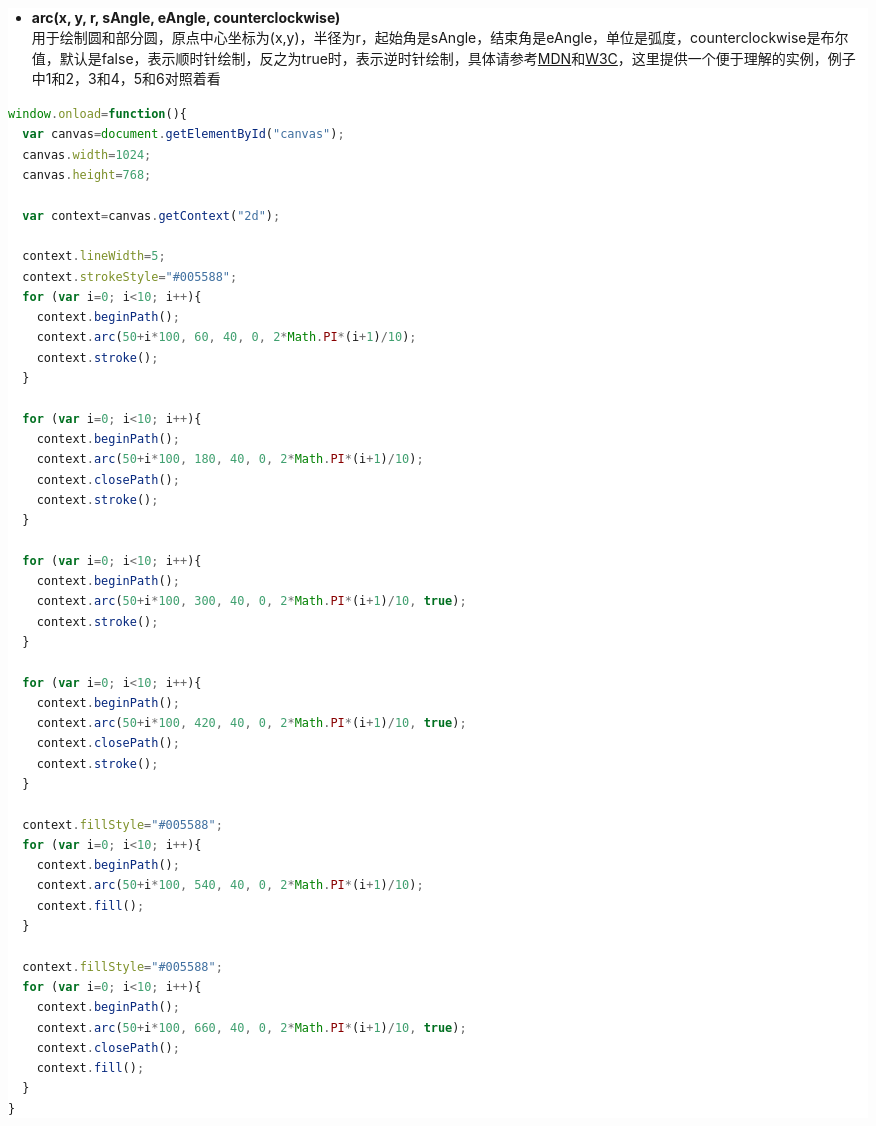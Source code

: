 - **arc(x, y, r, sAngle, eAngle, counterclockwise)**  
用于绘制圆和部分圆，原点中心坐标为(x,y)，半径为r，起始角是sAngle，结束角是eAngle，单位是弧度，counterclockwise是布尔值，默认是false，表示顺时针绘制，反之为true时，表示逆时针绘制，具体请参考[MDN](https://developer.mozilla.org/zh-CN/docs/Web/API/CanvasRenderingContext2D/arc)和[W3C](http://www.w3school.com.cn/tags/canvas_arc.asp)，这里提供一个便于理解的实例，例子中1和2，3和4，5和6对照着看
``` javascript
window.onload=function(){
  var canvas=document.getElementById("canvas");
  canvas.width=1024;
  canvas.height=768;

  var context=canvas.getContext("2d");

  context.lineWidth=5;
  context.strokeStyle="#005588";
  for (var i=0; i<10; i++){
    context.beginPath();
    context.arc(50+i*100, 60, 40, 0, 2*Math.PI*(i+1)/10);
    context.stroke();
  }

  for (var i=0; i<10; i++){
    context.beginPath();
    context.arc(50+i*100, 180, 40, 0, 2*Math.PI*(i+1)/10);
    context.closePath();
    context.stroke();
  }

  for (var i=0; i<10; i++){
    context.beginPath();
    context.arc(50+i*100, 300, 40, 0, 2*Math.PI*(i+1)/10, true);
    context.stroke();
  }

  for (var i=0; i<10; i++){
    context.beginPath();
    context.arc(50+i*100, 420, 40, 0, 2*Math.PI*(i+1)/10, true);
    context.closePath();
    context.stroke();
  }

  context.fillStyle="#005588";
  for (var i=0; i<10; i++){
    context.beginPath();
    context.arc(50+i*100, 540, 40, 0, 2*Math.PI*(i+1)/10);
    context.fill();
  }

  context.fillStyle="#005588";
  for (var i=0; i<10; i++){
    context.beginPath();
    context.arc(50+i*100, 660, 40, 0, 2*Math.PI*(i+1)/10, true);
    context.closePath();
    context.fill();
  }
}
```

